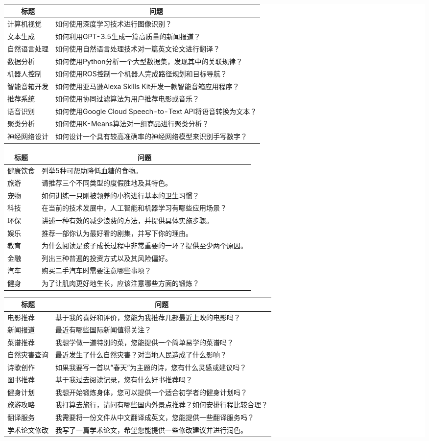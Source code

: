 |标题|问题|
|---|---|
|计算机视觉|如何使用深度学习技术进行图像识别？|
|文本生成|如何利用GPT-3.5生成一篇高质量的新闻报道？|
|自然语言处理|如何使用自然语言处理技术对一篇英文论文进行翻译？|
|数据分析|如何使用Python分析一个大型数据集，发现其中的关联规律？|
|机器人控制|如何使用ROS控制一个机器人完成路径规划和目标导航？|
|智能音箱开发|如何使用亚马逊Alexa Skills Kit开发一款智能音箱应用程序？|
|推荐系统|如何使用协同过滤算法为用户推荐电影或音乐？|
|语音识别|如何使用Google Cloud Speech-to-Text API将语音转换为文本？|
|聚类分析|如何使用K-Means算法对一组商品进行聚类分析？|
|神经网络设计|如何设计一个具有较高准确率的神经网络模型来识别手写数字？|

| 标题 | 问题 |
| --- | --- |
| 健康饮食 | 列举5种可帮助降低血糖的食物。|
| 旅游 | 请推荐三个不同类型的度假胜地及其特色。|
| 宠物 | 如何训练一只刚被领养的小狗进行基本的卫生习惯？|
| 科技 | 在当前的技术发展中，人工智能和机器学习有哪些应用场景？|
| 环保 | 讲述一种有效的减少浪费的方法，并提供具体实施步骤。|
| 娱乐 | 推荐一部你认为最好看的剧集，并写下你的理由。|
| 教育 | 为什么阅读是孩子成长过程中非常重要的一环？提供至少两个原因。|
| 金融 | 列出三种普遍的投资方式以及其风险偏好。|
| 汽车 | 购买二手汽车时需要注意哪些事项？|
| 健身 | 为了让肌肉更好地生长，应该注意哪些方面的锻炼？|

| 标题 | 问题 |
| --- | --- |
| 电影推荐 | 基于我的喜好和评价，您能为我推荐几部最近上映的电影吗？ |
| 新闻报道 | 最近有哪些国际新闻值得关注？ |
| 菜谱推荐 | 我想学做一道特别的菜，您能提供一个简单易学的菜谱吗？ |
| 自然灾害查询 | 最近发生了什么自然灾害？对当地人民造成了什么影响？ |
| 诗歌创作 | 如果我要写一首以“春天”为主题的诗，您有什么灵感或建议吗？ |
| 图书推荐 | 基于我过去阅读记录，您有什么好书推荐吗？ |
| 健身计划 | 我想开始锻炼身体，您可以提供一个适合初学者的健身计划吗？ |
| 旅游攻略 | 我打算去旅行，请问有哪些国内外景点推荐？如何安排行程比较合理？ |
| 翻译服务 | 我需要将一份文件从中文翻译成英文，您能提供一些翻译服务吗？ |
| 学术论文修改 | 我写了一篇学术论文，希望您能提供一些修改建议并进行润色。|
